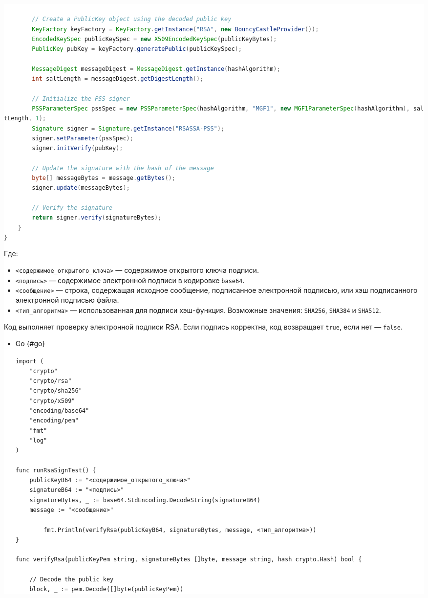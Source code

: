   ```java
  
          // Create a PublicKey object using the decoded public key
          KeyFactory keyFactory = KeyFactory.getInstance("RSA", new BouncyCastleProvider());
          EncodedKeySpec publicKeySpec = new X509EncodedKeySpec(publicKeyBytes);
          PublicKey pubKey = keyFactory.generatePublic(publicKeySpec);
  
          MessageDigest messageDigest = MessageDigest.getInstance(hashAlgorithm);
          int saltLength = messageDigest.getDigestLength();
  
          // Initialize the PSS signer
          PSSParameterSpec pssSpec = new PSSParameterSpec(hashAlgorithm, "MGF1", new MGF1ParameterSpec(hashAlgorithm), saltLength, 1);
          Signature signer = Signature.getInstance("RSASSA-PSS");
          signer.setParameter(pssSpec);
          signer.initVerify(pubKey);
  
          // Update the signature with the hash of the message
          byte[] messageBytes = message.getBytes();
          signer.update(messageBytes);
  
          // Verify the signature
          return signer.verify(signatureBytes);
      }
  }
  ```

  Где:
  * `<содержимое_открытого_ключа>` — содержимое открытого ключа подписи.
  * `<подпись>` — содержимое электронной подписи в кодировке `base64`.
  * `<сообщение>` — строка, содержащая исходное сообщение, подписанное электронной подписью, или хэш подписанного электронной подписью файла.
  * `<тип_алгоритма>` — использованная для подписи хэш-функция. Возможные значения: `SHA256`, `SHA384` и `SHA512`.

  Код выполняет проверку электронной подписи RSA. Если подпись корректна, код возвращает `true`, если нет — `false`.

- Go {#go}

  ```golang
  import (
      "crypto"
      "crypto/rsa"
      "crypto/sha256"
      "crypto/x509"
      "encoding/base64"
      "encoding/pem"
      "fmt"
      "log"
  )
  
  func runRsaSignTest() {
      publicKeyB64 := "<содержимое_открытого_ключа>"
      signatureB64 := "<подпись>"
      signatureBytes, _ := base64.StdEncoding.DecodeString(signatureB64)
      message := "<сообщение>"
  
          fmt.Println(verifyRsa(publicKeyB64, signatureBytes, message, <тип_алгоритма>))
  }
  
  func verifyRsa(publicKeyPem string, signatureBytes []byte, message string, hash crypto.Hash) bool {
  
      // Decode the public key
      block, _ := pem.Decode([]byte(publicKeyPem))
  ```
